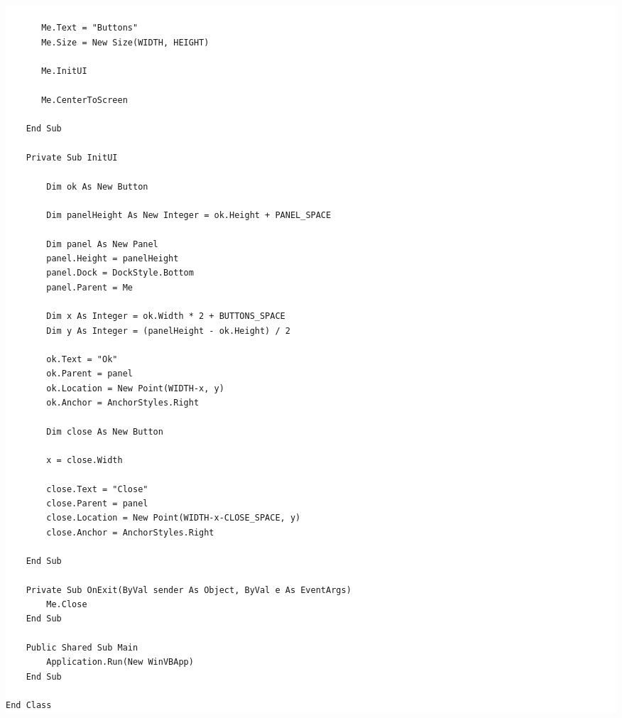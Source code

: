 ```

       Me.Text = "Buttons"
       Me.Size = New Size(WIDTH, HEIGHT)

       Me.InitUI

       Me.CenterToScreen

    End Sub

    Private Sub InitUI

        Dim ok As New Button

        Dim panelHeight As New Integer = ok.Height + PANEL_SPACE

        Dim panel As New Panel
        panel.Height = panelHeight
        panel.Dock = DockStyle.Bottom
        panel.Parent = Me

        Dim x As Integer = ok.Width * 2 + BUTTONS_SPACE
        Dim y As Integer = (panelHeight - ok.Height) / 2

        ok.Text = "Ok"
        ok.Parent = panel
        ok.Location = New Point(WIDTH-x, y)
        ok.Anchor = AnchorStyles.Right

        Dim close As New Button

        x = close.Width

        close.Text = "Close"
        close.Parent = panel
        close.Location = New Point(WIDTH-x-CLOSE_SPACE, y)
        close.Anchor = AnchorStyles.Right

    End Sub

    Private Sub OnExit(ByVal sender As Object, ByVal e As EventArgs)
        Me.Close
    End Sub

    Public Shared Sub Main
        Application.Run(New WinVBApp)
    End Sub

End Class

```
